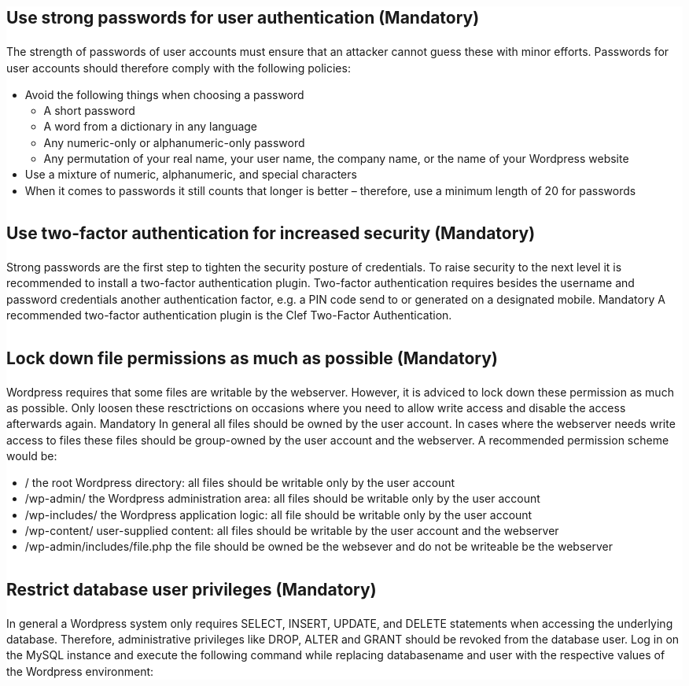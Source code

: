 ## Use strong passwords for user authentication (Mandatory)
The strength of passwords of user accounts must ensure that an attacker cannot guess these with minor efforts.
Passwords for user accounts should therefore comply with the following policies:

* Avoid the following things when choosing a password
    * A short password
    * A word from a dictionary in any language
    * Any numeric-only or alphanumeric-only password
    * Any permutation of your real name, your user name, the company name, or the name of your Wordpress website
* Use a mixture of numeric, alphanumeric, and special characters
* When it comes to passwords it still counts that longer is better – therefore, use a minimum length of 20 for passwords

## Use two-factor authentication for increased security (Mandatory)
Strong passwords are the first step to tighten the security posture of credentials.
To raise security to the next level it is recommended to install a two-factor authentication plugin.
Two-factor authentication requires besides the username and password credentials another authentication factor, e.g. a PIN code send to or generated on a designated mobile.   Mandatory
A recommended two-factor authentication plugin is the Clef Two-Factor Authentication.

## Lock down file permissions as much as possible (Mandatory)
Wordpress requires that some files are writable by the webserver.
However, it is adviced to lock down these permission as much as possible.
Only loosen these resctrictions on occasions where you need to allow write access and disable the access afterwards again.   Mandatory
In general all files should be owned by the user account.
In cases where the webserver needs write access to files these files should be group-owned by the user account and the webserver.
A recommended permission scheme would be:

- /
  the root Wordpress directory: all files should be writable only by the user account
- /wp-admin/
  the Wordpress administration area: all files should be writable only by the user account
- /wp-includes/
  the Wordpress application logic: all file should be writable only by the user account
- /wp-content/
  user-supplied content: all files should be writable by the user account and the webserver
- /wp-admin/includes/file.php
  the file should be owned be the websever and do not be writeable be the webserver

## Restrict database user privileges (Mandatory)
In general a Wordpress system only requires SELECT, INSERT, UPDATE, and DELETE statements when accessing the underlying database.
Therefore, administrative privileges like DROP, ALTER and GRANT should be revoked from the database user.
Log in on the MySQL instance and execute the following command while replacing databasename and user with the respective values of the Wordpress environment:
